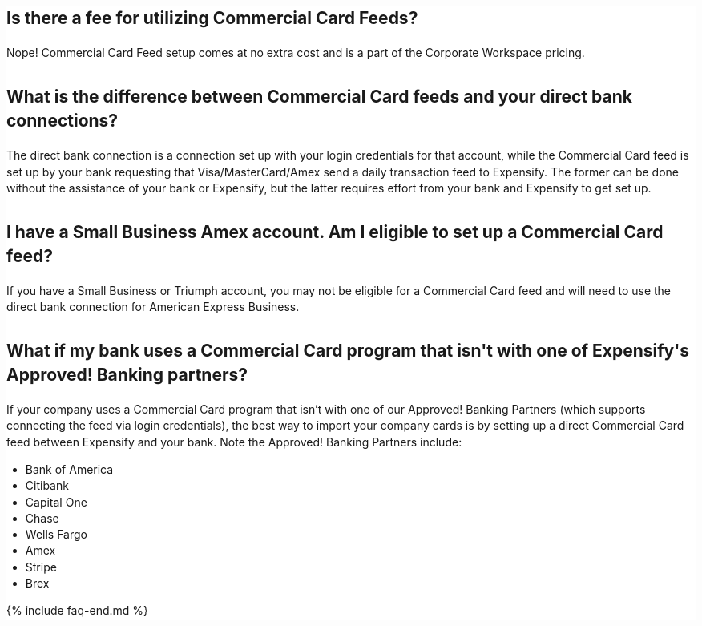 ## Is there a fee for utilizing Commercial Card Feeds? 
Nope! Commercial Card Feed setup comes at no extra cost and is a part of the Corporate Workspace pricing.

## What is the difference between Commercial Card feeds and your direct bank connections? 
The direct bank connection is a connection set up with your login credentials for that account, while the Commercial Card feed is set up by your bank requesting that Visa/MasterCard/Amex send a daily transaction feed to Expensify. The former can be done without the assistance of your bank or Expensify, but the latter requires effort from your bank and Expensify to get set up.

## I have a Small Business Amex account. Am I eligible to set up a Commercial Card feed? 
If you have a Small Business or Triumph account, you may not be eligible for a Commercial Card feed and will need to use the direct bank connection for American Express Business.

## What if my bank uses a Commercial Card program that isn't with one of Expensify's Approved! Banking partners?
If your company uses a Commercial Card program that isn’t with one of our Approved! Banking Partners (which supports connecting the feed via login credentials), the best way to import your company cards is by setting up a direct Commercial Card feed between Expensify and your bank. Note the Approved! Banking Partners include: 
- Bank of America
- Citibank
- Capital One
- Chase
- Wells Fargo 
- Amex
- Stripe
- Brex


{% include faq-end.md %}
